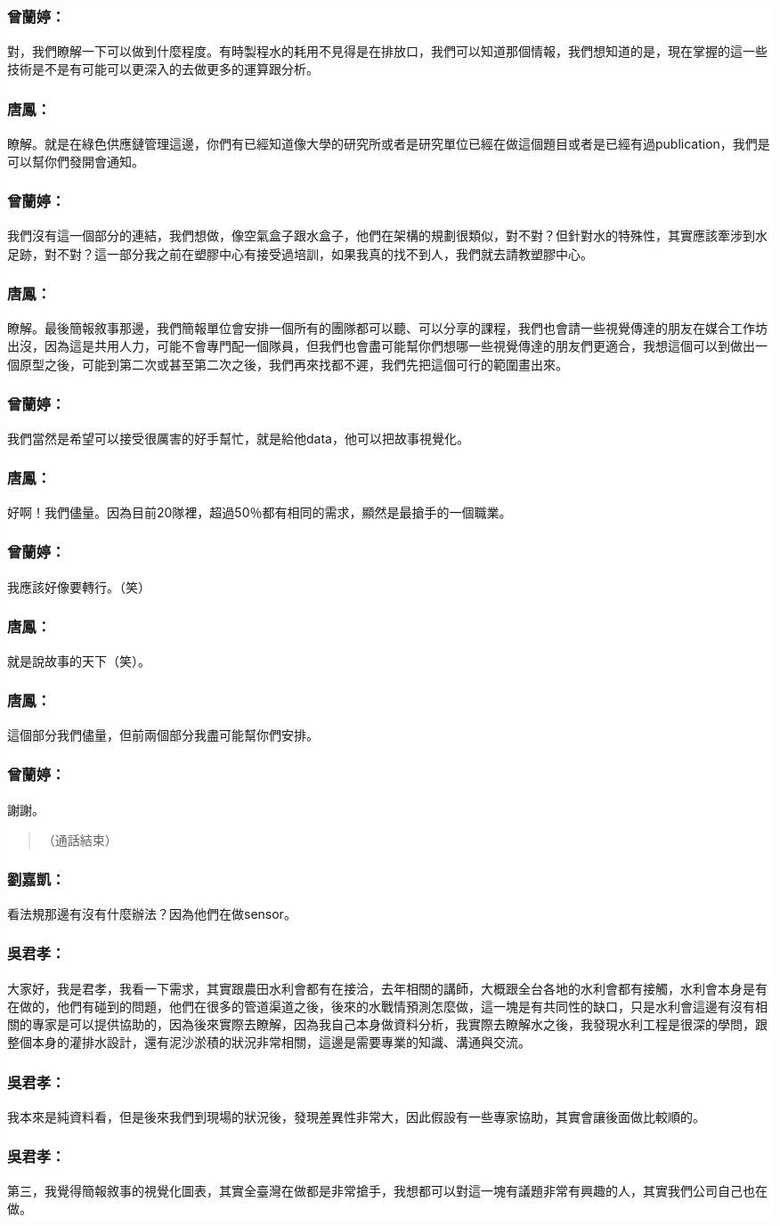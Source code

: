 ### 曾蘭婷：
對，我們瞭解一下可以做到什麼程度。有時製程水的耗用不見得是在排放口，我們可以知道那個情報，我們想知道的是，現在掌握的這一些技術是不是有可能可以更深入的去做更多的運算跟分析。

### 唐鳳：
瞭解。就是在綠色供應鏈管理這邊，你們有已經知道像大學的研究所或者是研究單位已經在做這個題目或者是已經有過publication，我們是可以幫你們發開會通知。

### 曾蘭婷：
我們沒有這一個部分的連結，我們想做，像空氣盒子跟水盒子，他們在架構的規劃很類似，對不對？但針對水的特殊性，其實應該牽涉到水足跡，對不對？這一部分我之前在塑膠中心有接受過培訓，如果我真的找不到人，我們就去請教塑膠中心。

### 唐鳳：
瞭解。最後簡報敘事那邊，我們簡報單位會安排一個所有的團隊都可以聽、可以分享的課程，我們也會請一些視覺傳達的朋友在媒合工作坊出沒，因為這是共用人力，可能不會專門配一個隊員，但我們也會盡可能幫你們想哪一些視覺傳達的朋友們更適合，我想這個可以到做出一個原型之後，可能到第二次或甚至第二次之後，我們再來找都不遲，我們先把這個可行的範圍畫出來。

### 曾蘭婷：
我們當然是希望可以接受很厲害的好手幫忙，就是給他data，他可以把故事視覺化。

### 唐鳳：
好啊！我們儘量。因為目前20隊裡，超過50％都有相同的需求，顯然是最搶手的一個職業。

### 曾蘭婷：
我應該好像要轉行。（笑）

### 唐鳳：
就是說故事的天下（笑）。

### 唐鳳：
這個部分我們儘量，但前兩個部分我盡可能幫你們安排。

### 曾蘭婷：
謝謝。

> （通話結束）

### 劉嘉凱：
看法規那邊有沒有什麼辦法？因為他們在做sensor。

### 吳君孝：
大家好，我是君孝，我看一下需求，其實跟農田水利會都有在接洽，去年相關的講師，大概跟全台各地的水利會都有接觸，水利會本身是有在做的，他們有碰到的問題，他們在很多的管道渠道之後，後來的水戰情預測怎麼做，這一塊是有共同性的缺口，只是水利會這邊有沒有相關的專家是可以提供協助的，因為後來實際去瞭解，因為我自己本身做資料分析，我實際去瞭解水之後，我發現水利工程是很深的學問，跟整個本身的灌排水設計，還有泥沙淤積的狀況非常相關，這邊是需要專業的知識、溝通與交流。

### 吳君孝：
我本來是純資料看，但是後來我們到現場的狀況後，發現差異性非常大，因此假設有一些專家協助，其實會讓後面做比較順的。

### 吳君孝：
第三，我覺得簡報敘事的視覺化圖表，其實全臺灣在做都是非常搶手，我想都可以對這一塊有議題非常有興趣的人，其實我們公司自己也在做。
